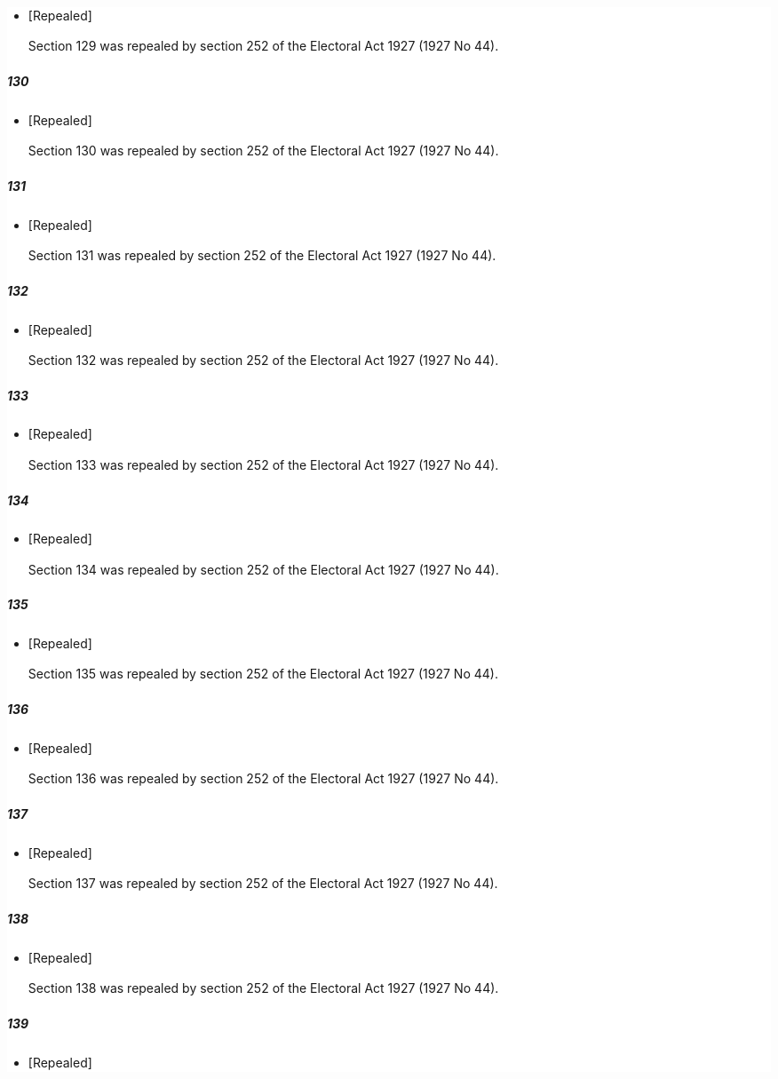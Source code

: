 *   \[Repealed\]
    
    Section 129 was repealed by section 252 of the Electoral Act 1927 (1927 No 44).

##### 130
    
*   \[Repealed\]
    
    Section 130 was repealed by section 252 of the Electoral Act 1927 (1927 No 44).

##### 131
    
*   \[Repealed\]
    
    Section 131 was repealed by section 252 of the Electoral Act 1927 (1927 No 44).

##### 132
    
*   \[Repealed\]
    
    Section 132 was repealed by section 252 of the Electoral Act 1927 (1927 No 44).

##### 133
    
*   \[Repealed\]
    
    Section 133 was repealed by section 252 of the Electoral Act 1927 (1927 No 44).

##### 134
    
*   \[Repealed\]
    
    Section 134 was repealed by section 252 of the Electoral Act 1927 (1927 No 44).

##### 135
    
*   \[Repealed\]
    
    Section 135 was repealed by section 252 of the Electoral Act 1927 (1927 No 44).

##### 136
    
*   \[Repealed\]
    
    Section 136 was repealed by section 252 of the Electoral Act 1927 (1927 No 44).

##### 137
    
*   \[Repealed\]
    
    Section 137 was repealed by section 252 of the Electoral Act 1927 (1927 No 44).

##### 138
    
*   \[Repealed\]
    
    Section 138 was repealed by section 252 of the Electoral Act 1927 (1927 No 44).

##### 139
    
*   \[Repealed\]
    

[0]: http://www.legislation.govt.nz/act/public/1908/0101/latest/whole.html#DLM167384
[1]: http://www.legislation.govt.nz/act/public/1908/0101/latest/whole.html#DLM167386
[2]: http://www.legislation.govt.nz/act/public/1908/0101/latest/whole.html#DLM167391
[3]: http://www.legislation.govt.nz/act/public/1908/0101/latest/whole.html#DLM167392
[4]: http://www.legislation.govt.nz/act/public/1908/0101/latest/whole.html#DLM167394
[5]: http://www.legislation.govt.nz/act/public/1908/0101/latest/whole.html#DLM167396
[6]: http://www.legislation.govt.nz/act/public/1908/0101/latest/whole.html#DLM167398
[7]: http://www.legislation.govt.nz/act/public/1908/0101/latest/whole.html#DLM168000
[8]: http://www.legislation.govt.nz/act/public/1908/0101/latest/whole.html#DLM168002
[9]: http://www.legislation.govt.nz/act/public/1908/0101/latest/whole.html#DLM168004
[10]: http://www.legislation.govt.nz/act/public/1908/0101/latest/whole.html#DLM168006
[11]: http://www.legislation.govt.nz/act/public/1908/0101/latest/whole.html#DLM168008
[12]: http://www.legislation.govt.nz/act/public/1908/0101/latest/whole.html#DLM168010
[13]: http://www.legislation.govt.nz/act/public/1908/0101/latest/whole.html#DLM168012
[14]: http://www.legislation.govt.nz/act/public/1908/0101/latest/whole.html#DLM168013
[15]: http://www.legislation.govt.nz/act/public/1908/0101/latest/whole.html#DLM168015
[16]: http://www.legislation.govt.nz/act/public/1908/0101/latest/whole.html#DLM168017
[17]: http://www.legislation.govt.nz/act/public/1908/0101/latest/whole.html#DLM168019
[18]: http://www.legislation.govt.nz/act/public/1908/0101/latest/whole.html#DLM168021
[19]: http://www.legislation.govt.nz/act/public/1908/0101/latest/whole.html#DLM168023
[20]: http://www.legislation.govt.nz/act/public/1908/0101/latest/whole.html#DLM168025
[21]: http://www.legislation.govt.nz/act/public/1908/0101/latest/whole.html#DLM168027
[22]: http://www.legislation.govt.nz/act/public/1908/0101/latest/whole.html#DLM168029
[23]: http://www.legislation.govt.nz/act/public/1908/0101/latest/whole.html#DLM168031
[24]: http://www.legislation.govt.nz/act/public/1908/0101/latest/whole.html#DLM168033
[25]: http://www.legislation.govt.nz/act/public/1908/0101/latest/whole.html#DLM168035
[26]: http://www.legislation.govt.nz/act/public/1908/0101/latest/whole.html#DLM168037
[27]: http://www.legislation.govt.nz/act/public/1908/0101/latest/whole.html#DLM168039
[28]: http://www.legislation.govt.nz/act/public/1908/0101/latest/whole.html#DLM168041
[29]: http://www.legislation.govt.nz/act/public/1908/0101/latest/whole.html#DLM168043
[30]: http://www.legislation.govt.nz/act/public/1908/0101/latest/whole.html#DLM168045
[31]: http://www.legislation.govt.nz/act/public/1908/0101/latest/whole.html#DLM168047
[32]: http://www.legislation.govt.nz/act/public/1908/0101/latest/whole.html#DLM168049
[33]: http://www.legislation.govt.nz/act/public/1908/0101/latest/whole.html#DLM168051
[34]: http://www.legislation.govt.nz/act/public/1908/0101/latest/whole.html#DLM168053
[35]: http://www.legislation.govt.nz/act/public/1908/0101/latest/whole.html#DLM168055
[36]: http://www.legislation.govt.nz/act/public/1908/0101/latest/whole.html#DLM168057
[37]: http://www.legislation.govt.nz/act/public/1908/0101/latest/whole.html#DLM168059
[38]: http://www.legislation.govt.nz/act/public/1908/0101/latest/whole.html#DLM168061
[39]: http://www.legislation.govt.nz/act/public/1908/0101/latest/whole.html#DLM168063
[40]: http://www.legislation.govt.nz/act/public/1908/0101/latest/whole.html#DLM168065
[41]: http://www.legislation.govt.nz/act/public/1908/0101/latest/whole.html#DLM168067
[42]: http://www.legislation.govt.nz/act/public/1908/0101/latest/whole.html#DLM168069
[43]: http://www.legislation.govt.nz/act/public/1908/0101/latest/whole.html#DLM168071
[44]: http://www.legislation.govt.nz/act/public/1908/0101/latest/whole.html#DLM168073
[45]: http://www.legislation.govt.nz/act/public/1908/0101/latest/whole.html#DLM168075
[46]: http://www.legislation.govt.nz/act/public/1908/0101/latest/whole.html#DLM168077
[47]: http://www.legislation.govt.nz/act/public/1908/0101/latest/whole.html#DLM168079
[48]: http://www.legislation.govt.nz/act/public/1908/0101/latest/whole.html#DLM168081
[49]: http://www.legislation.govt.nz/act/public/1908/0101/latest/whole.html#DLM168083
[50]: http://www.legislation.govt.nz/act/public/1908/0101/latest/whole.html#DLM168085
[51]: http://www.legislation.govt.nz/act/public/1908/0101/latest/whole.html#DLM168087
[52]: http://www.legislation.govt.nz/act/public/1908/0101/latest/whole.html#DLM168089
[53]: http://www.legislation.govt.nz/act/public/1908/0101/latest/whole.html#DLM168091
[54]: http://www.legislation.govt.nz/act/public/1908/0101/latest/whole.html#DLM168093
[55]: http://www.legislation.govt.nz/act/public/1908/0101/latest/whole.html#DLM168095
[56]: http://www.legislation.govt.nz/act/public/1908/0101/latest/whole.html#DLM168097
[57]: http://www.legislation.govt.nz/act/public/1908/0101/latest/whole.html#DLM168099
[58]: http://www.legislation.govt.nz/act/public/1908/0101/latest/whole.html#DLM168101
[59]: http://www.legislation.govt.nz/act/public/1908/0101/latest/whole.html#DLM168103
[60]: http://www.legislation.govt.nz/act/public/1908/0101/latest/whole.html#DLM168105
[61]: http://www.legislation.govt.nz/act/public/1908/0101/latest/whole.html#DLM168107
[62]: http://www.legislation.govt.nz/act/public/1908/0101/latest/whole.html#DLM168109
[63]: http://www.legislation.govt.nz/act/public/1908/0101/latest/whole.html#DLM168111
[64]: http://www.legislation.govt.nz/act/public/1908/0101/latest/whole.html#DLM168113
[65]: http://www.legislation.govt.nz/act/public/1908/0101/latest/whole.html#DLM168115
[66]: http://www.legislation.govt.nz/act/public/1908/0101/latest/whole.html#DLM168117
[67]: http://www.legislation.govt.nz/act/public/1908/0101/latest/whole.html#DLM168119
[68]: http://www.legislation.govt.nz/act/public/1908/0101/latest/whole.html#DLM168121
[69]: http://www.legislation.govt.nz/act/public/1908/0101/latest/whole.html#DLM168123
[70]: http://www.legislation.govt.nz/act/public/1908/0101/latest/whole.html#DLM168125
[71]: http://www.legislation.govt.nz/act/public/1908/0101/latest/whole.html#DLM168127
[72]: http://www.legislation.govt.nz/act/public/1908/0101/latest/whole.html#DLM168129
[73]: http://www.legislation.govt.nz/act/public/1908/0101/latest/whole.html#DLM168131
[74]: http://www.legislation.govt.nz/act/public/1908/0101/latest/whole.html#DLM168133
[75]: http://www.legislation.govt.nz/act/public/1908/0101/latest/whole.html#DLM168135
[76]: http://www.legislation.govt.nz/act/public/1908/0101/latest/whole.html#DLM168137
[77]: http://www.legislation.govt.nz/act/public/1908/0101/latest/whole.html#DLM168139
[78]: http://www.legislation.govt.nz/act/public/1908/0101/latest/whole.html#DLM168141
[79]: http://www.legislation.govt.nz/act/public/1908/0101/latest/whole.html#DLM168143
[80]: http://www.legislation.govt.nz/act/public/1908/0101/latest/whole.html#DLM168145
[81]: http://www.legislation.govt.nz/act/public/1908/0101/latest/whole.html#DLM168147
[82]: http://www.legislation.govt.nz/act/public/1908/0101/latest/whole.html#DLM168149
[83]: http://www.legislation.govt.nz/act/public/1908/0101/latest/whole.html#DLM168151
[84]: http://www.legislation.govt.nz/act/public/1908/0101/latest/whole.html#DLM168153
[85]: http://www.legislation.govt.nz/act/public/1908/0101/latest/whole.html#DLM168155
[86]: http://www.legislation.govt.nz/act/public/1908/0101/latest/whole.html#DLM168157
[87]: http://www.legislation.govt.nz/act/public/1908/0101/latest/whole.html#DLM168159
[88]: http://www.legislation.govt.nz/act/public/1908/0101/latest/whole.html#DLM168161
[89]: http://www.legislation.govt.nz/act/public/1908/0101/latest/whole.html#DLM168163
[90]: http://www.legislation.govt.nz/act/public/1908/0101/latest/whole.html#DLM168165
[91]: http://www.legislation.govt.nz/act/public/1908/0101/latest/whole.html#DLM168167
[92]: http://www.legislation.govt.nz/act/public/1908/0101/latest/whole.html#DLM168169
[93]: http://www.legislation.govt.nz/act/public/1908/0101/latest/whole.html#DLM168171
[94]: http://www.legislation.govt.nz/act/public/1908/0101/latest/whole.html#DLM168173
[95]: http://www.legislation.govt.nz/act/public/1908/0101/latest/whole.html#DLM168175
[96]: http://www.legislation.govt.nz/act/public/1908/0101/latest/whole.html#DLM168177
[97]: http://www.legislation.govt.nz/act/public/1908/0101/latest/whole.html#DLM168179
[98]: http://www.legislation.govt.nz/act/public/1908/0101/latest/whole.html#DLM168181
[99]: http://www.legislation.govt.nz/act/public/1908/0101/latest/whole.html#DLM168183
[100]: http://www.legislation.govt.nz/act/public/1908/0101/latest/whole.html#DLM168185
[101]: http://www.legislation.govt.nz/act/public/1908/0101/latest/whole.html#DLM168187
[102]: http://www.legislation.govt.nz/act/public/1908/0101/latest/whole.html#DLM168189
[103]: http://www.legislation.govt.nz/act/public/1908/0101/latest/whole.html#DLM168191
[104]: http://www.legislation.govt.nz/act/public/1908/0101/latest/whole.html#DLM168193
[105]: http://www.legislation.govt.nz/act/public/1908/0101/latest/whole.html#DLM168195
[106]: http://www.legislation.govt.nz/act/public/1908/0101/latest/whole.html#DLM168197
[107]: http://www.legislation.govt.nz/act/public/1908/0101/latest/whole.html#DLM168199
[108]: http://www.legislation.govt.nz/act/public/1908/0101/latest/whole.html#DLM168301
[109]: http://www.legislation.govt.nz/act/public/1908/0101/latest/whole.html#DLM168303
[110]: http://www.legislation.govt.nz/act/public/1908/0101/latest/whole.html#DLM168305
[111]: http://www.legislation.govt.nz/act/public/1908/0101/latest/whole.html#DLM168307
[112]: http://www.legislation.govt.nz/act/public/1908/0101/latest/whole.html#DLM168309
[113]: http://www.legislation.govt.nz/act/public/1908/0101/latest/whole.html#DLM168311
[114]: http://www.legislation.govt.nz/act/public/1908/0101/latest/whole.html#DLM168313
[115]: http://www.legislation.govt.nz/act/public/1908/0101/latest/whole.html#DLM168315
[116]: http://www.legislation.govt.nz/act/public/1908/0101/latest/whole.html#DLM168317
[117]: http://www.legislation.govt.nz/act/public/1908/0101/latest/whole.html#DLM168319
[118]: http://www.legislation.govt.nz/act/public/1908/0101/latest/whole.html#DLM168321
[119]: http://www.legislation.govt.nz/act/public/1908/0101/latest/whole.html#DLM168323
[120]: http://www.legislation.govt.nz/act/public/1908/0101/latest/whole.html#DLM168325
[121]: http://www.legislation.govt.nz/act/public/1908/0101/latest/whole.html#DLM168327
[122]: http://www.legislation.govt.nz/act/public/1908/0101/latest/whole.html#DLM168329
[123]: http://www.legislation.govt.nz/act/public/1908/0101/latest/whole.html#DLM168331
[124]: http://www.legislation.govt.nz/act/public/1908/0101/latest/whole.html#DLM168333
[125]: http://www.legislation.govt.nz/act/public/1908/0101/latest/whole.html#DLM168335
[126]: http://www.legislation.govt.nz/act/public/1908/0101/latest/whole.html#DLM168337
[127]: http://www.legislation.govt.nz/act/public/1908/0101/latest/whole.html#DLM168339
[128]: http://www.legislation.govt.nz/act/public/1908/0101/latest/whole.html#DLM168341
[129]: http://www.legislation.govt.nz/act/public/1908/0101/latest/whole.html#DLM168343
[130]: http://www.legislation.govt.nz/act/public/1908/0101/latest/whole.html#DLM168345
[131]: http://www.legislation.govt.nz/act/public/1908/0101/latest/whole.html#DLM168347
[132]: http://www.legislation.govt.nz/act/public/1908/0101/latest/whole.html#DLM168349
[133]: http://www.legislation.govt.nz/act/public/1908/0101/latest/whole.html#DLM168351
[134]: http://www.legislation.govt.nz/act/public/1908/0101/latest/whole.html#DLM168353
[135]: http://www.legislation.govt.nz/act/public/1908/0101/latest/whole.html#DLM168355
[136]: http://www.legislation.govt.nz/act/public/1908/0101/latest/whole.html#DLM168357
[137]: http://www.legislation.govt.nz/act/public/1908/0101/latest/whole.html#DLM168359
[138]: http://www.legislation.govt.nz/act/public/1908/0101/latest/whole.html#DLM168361
[139]: http://www.legislation.govt.nz/act/public/1908/0101/latest/whole.html#DLM168363
[140]: http://www.legislation.govt.nz/act/public/1908/0101/latest/whole.html#DLM168365
[141]: http://www.legislation.govt.nz/act/public/1908/0101/latest/whole.html#DLM168367
[142]: http://www.legislation.govt.nz/act/public/1908/0101/latest/whole.html#DLM168369
[143]: http://www.legislation.govt.nz/act/public/1908/0101/latest/whole.html#DLM168371
[144]: http://www.legislation.govt.nz/act/public/1908/0101/latest/whole.html#DLM168373
[145]: http://www.legislation.govt.nz/act/public/1908/0101/latest/whole.html#DLM168375
[146]: http://www.legislation.govt.nz/act/public/1908/0101/latest/whole.html#DLM168377
[147]: http://www.legislation.govt.nz/act/public/1908/0101/latest/whole.html#DLM168379
[148]: http://www.legislation.govt.nz/act/public/1908/0101/latest/whole.html#DLM168381
[149]: http://www.legislation.govt.nz/act/public/1908/0101/latest/whole.html#DLM168383
[150]: http://www.legislation.govt.nz/act/public/1908/0101/latest/whole.html#DLM168385
[151]: http://www.legislation.govt.nz/act/public/1908/0101/latest/whole.html#DLM168387
[152]: http://www.legislation.govt.nz/act/public/1908/0101/latest/whole.html#DLM168389
[153]: http://www.legislation.govt.nz/act/public/1908/0101/latest/whole.html#DLM168391
[154]: http://www.legislation.govt.nz/act/public/1908/0101/latest/whole.html#DLM168393
[155]: http://www.legislation.govt.nz/act/public/1908/0101/latest/whole.html#DLM168395
[156]: http://www.legislation.govt.nz/act/public/1908/0101/latest/whole.html#DLM168397
[157]: http://www.legislation.govt.nz/act/public/1908/0101/latest/whole.html#DLM168399
[158]: http://www.legislation.govt.nz/act/public/1908/0101/latest/whole.html#DLM168401
[159]: http://www.legislation.govt.nz/act/public/1908/0101/latest/whole.html#DLM168403
[160]: http://www.legislation.govt.nz/act/public/1908/0101/latest/whole.html#DLM168405
[161]: http://www.legislation.govt.nz/act/public/1908/0101/latest/whole.html#DLM168407
[162]: http://www.legislation.govt.nz/act/public/1908/0101/latest/whole.html#DLM168409
[163]: http://www.legislation.govt.nz/act/public/1908/0101/latest/whole.html#DLM168411
[164]: http://www.legislation.govt.nz/act/public/1908/0101/latest/whole.html#DLM168413
[165]: http://www.legislation.govt.nz/act/public/1908/0101/latest/whole.html#DLM168415
[166]: http://www.legislation.govt.nz/act/public/1908/0101/latest/whole.html#DLM168417
[167]: http://www.legislation.govt.nz/act/public/1908/0101/latest/whole.html#DLM168419
[168]: http://www.legislation.govt.nz/act/public/1908/0101/latest/whole.html#DLM168421
[169]: http://www.legislation.govt.nz/act/public/1908/0101/latest/whole.html#DLM168423
[170]: http://www.legislation.govt.nz/act/public/1908/0101/latest/whole.html#DLM168425
[171]: http://www.legislation.govt.nz/act/public/1908/0101/latest/whole.html#DLM168427
[172]: http://www.legislation.govt.nz/act/public/1908/0101/latest/whole.html#DLM168429
[173]: http://www.legislation.govt.nz/act/public/1908/0101/latest/whole.html#DLM168431
[174]: http://www.legislation.govt.nz/act/public/1908/0101/latest/whole.html#DLM168433
[175]: http://www.legislation.govt.nz/act/public/1908/0101/latest/whole.html#DLM168435
[176]: http://www.legislation.govt.nz/act/public/1908/0101/latest/whole.html#DLM168437
[177]: http://www.legislation.govt.nz/act/public/1908/0101/latest/whole.html#DLM168439
[178]: http://www.legislation.govt.nz/act/public/1908/0101/latest/whole.html#DLM168441
[179]: http://www.legislation.govt.nz/act/public/1908/0101/latest/whole.html#DLM168443
[180]: http://www.legislation.govt.nz/act/public/1908/0101/latest/whole.html#DLM168445
[181]: http://www.legislation.govt.nz/act/public/1908/0101/latest/whole.html#DLM168447